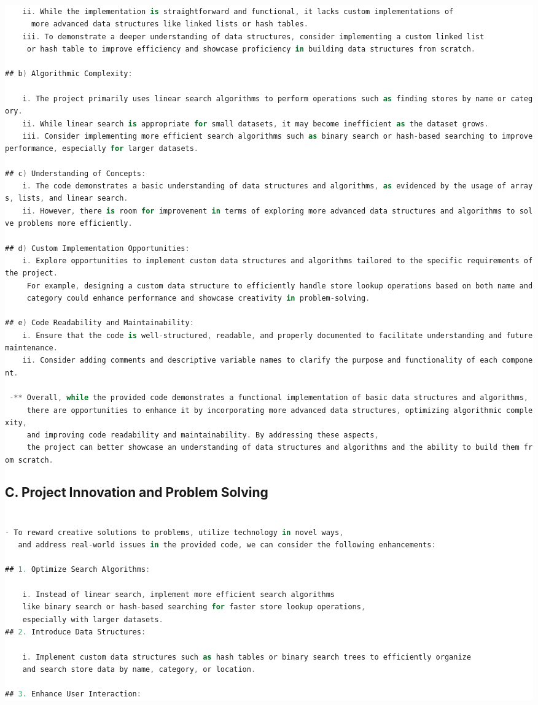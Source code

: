 ```csharp
    ii. While the implementation is straightforward and functional, it lacks custom implementations of 
      more advanced data structures like linked lists or hash tables.
    iii. To demonstrate a deeper understanding of data structures, consider implementing a custom linked list 
     or hash table to improve efficiency and showcase proficiency in building data structures from scratch.

## b) Algorithmic Complexity:

    i. The project primarily uses linear search algorithms to perform operations such as finding stores by name or category.
    ii. While linear search is appropriate for small datasets, it may become inefficient as the dataset grows.
    iii. Consider implementing more efficient search algorithms such as binary search or hash-based searching to improve performance, especially for larger datasets. 

## c) Understanding of Concepts:
    i. The code demonstrates a basic understanding of data structures and algorithms, as evidenced by the usage of arrays, lists, and linear search.
    ii. However, there is room for improvement in terms of exploring more advanced data structures and algorithms to solve problems more efficiently.

## d) Custom Implementation Opportunities:
    i. Explore opportunities to implement custom data structures and algorithms tailored to the specific requirements of the project.
     For example, designing a custom data structure to efficiently handle store lookup operations based on both name and 
     category could enhance performance and showcase creativity in problem-solving.

## e) Code Readability and Maintainability:
    i. Ensure that the code is well-structured, readable, and properly documented to facilitate understanding and future maintenance.
    ii. Consider adding comments and descriptive variable names to clarify the purpose and functionality of each component.

 -** Overall, while the provided code demonstrates a functional implementation of basic data structures and algorithms, 
     there are opportunities to enhance it by incorporating more advanced data structures, optimizing algorithmic complexity, 
     and improving code readability and maintainability. By addressing these aspects, 
     the project can better showcase an understanding of data structures and algorithms and the ability to build them from scratch.
```
## C. Project Innovation and Problem Solving
```csharp

- To reward creative solutions to problems, utilize technology in novel ways, 
   and address real-world issues in the provided code, we can consider the following enhancements:

## 1. Optimize Search Algorithms:

    i. Instead of linear search, implement more efficient search algorithms 
    like binary search or hash-based searching for faster store lookup operations, 
    especially with larger datasets.
## 2. Introduce Data Structures:

    i. Implement custom data structures such as hash tables or binary search trees to efficiently organize 
    and search store data by name, category, or location.

## 3. Enhance User Interaction:
```